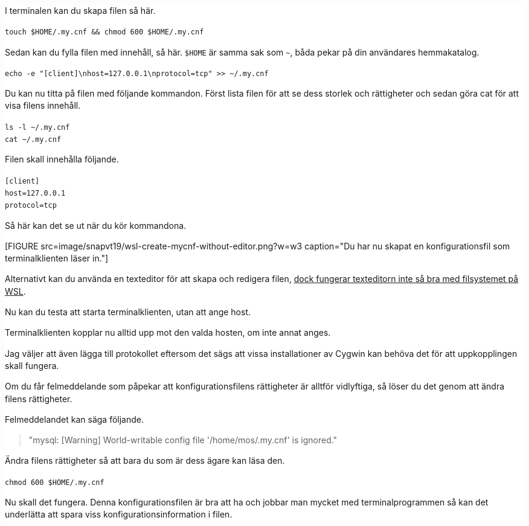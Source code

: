 I terminalen kan du skapa filen så här.

```text
touch $HOME/.my.cnf && chmod 600 $HOME/.my.cnf
```

Sedan kan du fylla filen med innehåll, så här. `$HOME` är samma sak som `~`, båda pekar på din användares hemmakatalog.

```text
echo -e "[client]\nhost=127.0.0.1\nprotocol=tcp" >> ~/.my.cnf
```

Du kan nu titta på filen med följande kommandon. Först lista filen för att se dess storlek och rättigheter och sedan göra cat för att visa filens innehåll.

```text
ls -l ~/.my.cnf
cat ~/.my.cnf
```

Filen skall innehålla följande.

```text
[client]
host=127.0.0.1
protocol=tcp
```

Så här kan det se ut när du kör kommandona.

[FIGURE src=image/snapvt19/wsl-create-mycnf-without-editor.png?w=w3 caption="Du har nu skapat en konfigurationsfil som terminalklienten läser in."]

Alternativt kan du använda en texteditor för att skapa och redigera filen, [dock fungerar texteditorn inte så bra med filsystemet på WSL](t/8203).

Nu kan du testa att starta terminalklienten, utan att ange host.

Terminalklienten kopplar nu alltid upp mot den valda hosten, om inte annat anges.

Jag väljer att även lägga till protokollet eftersom det sägs att vissa installationer av Cygwin kan behöva det för att uppkopplingen skall fungera.

Om du får felmeddelande som påpekar att konfigurationsfilens rättigheter är alltför vidlyftiga, så löser du det genom att ändra filens rättigheter.

Felmeddelandet kan säga följande.

> "mysql: [Warning] World-writable config file '/home/mos/.my.cnf' is ignored."

Ändra filens rättigheter så att bara du som är dess ägare kan läsa den.

```text
chmod 600 $HOME/.my.cnf
```

Nu skall det fungera. Denna konfigurationsfilen är bra att ha och jobbar man mycket med terminalprogrammen så kan det underlätta att spara viss konfigurationsinformation i filen.
